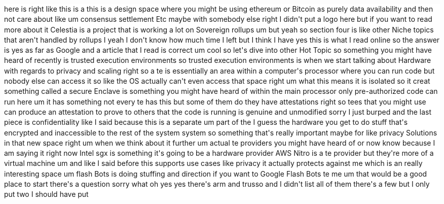 here is right like this is a this is a
design space where you might be using
ethereum or Bitcoin as purely data
availability and then not care about
like um consensus settlement Etc maybe
with somebody else right I didn't put a
logo here but if you want to read more
about it Celestia is a project that is
working a lot on Sovereign rollups um
but yeah so section four is like other
Niche topics that aren't handled by
rollups I yeah I don't know how much
time I left but I think I have
yes this is what I read online so the
answer is yes as far as Google and a
article that I read is
correct um cool so let's dive into other
Hot Topic so something you might have
heard of recently is trusted execution
environments so trusted execution
environments is when we start talking
about Hardware with regards to privacy
and scaling right so a te is essentially
an area within a computer's processor
where you can run code but nobody else
can access it so like the OS actually
can't even access that space right um
what this means it is isolated so it
creat something called a secure Enclave
is something you might have heard of
within the main processor only
pre-authorized code can run here um it
has something not every te has this but
some of them do they have attestations
right so tees that you might use can
produce an attestation to prove to
others that the code is running is
genuine and
unmodified sorry I just
burped and the last piece is
confidentiality like I said because this
is a separate um part of the I guess the
hardware you get to do stuff that's
encrypted and inaccessible to the rest
of the system system so something that's
really important maybe for like privacy
Solutions in that new space right um
when we think about it further um actual
te providers you might have heard of or
now know because I am saying it right
now Intel sgx is something it's going to
be a hardware provider AWS Nitro is a te
provider but they're more of a virtual
machine um and like I said before this
supports use cases like privacy it
actually protects against me which is an
really interesting space um flash Bots
is doing stuffing and direction if you
want to Google Flash Bots te me um that
would be a good place to start there's a
question sorry
what oh yes yes there's arm and trusso
and I didn't list all of them there's a
few but I only put two I should have put
